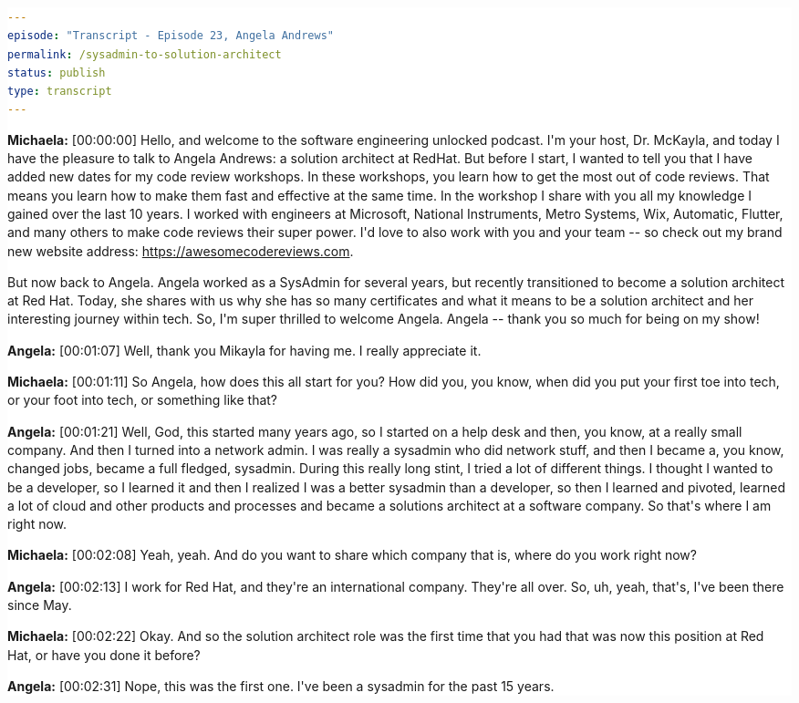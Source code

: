```yaml
---
episode: "Transcript - Episode 23, Angela Andrews"
permalink: /sysadmin-to-solution-architect
status: publish
type: transcript
--- 
```


**Michaela:** [00:00:00] Hello, and welcome to the software engineering unlocked 
podcast. I'm your host, Dr. McKayla, and today I have the pleasure to talk to 
Angela Andrews: a solution architect at RedHat. But before I start, I wanted to 
tell you that I have added new dates for my code review workshops. In these 
workshops, you learn how to get the most out of code reviews. That means you 
learn how to make them fast and effective at the same time. In the workshop I 
share with you all my knowledge I gained over the last 10 years. I worked with 
engineers at Microsoft, National Instruments, Metro Systems, Wix, Automatic, 
Flutter, and many others to make code reviews their super power. I'd love to 
also work with you and your team -- so check out my brand new website address: 
https://awesomecodereviews.com.

But now back to Angela. Angela worked as a SysAdmin for several years, but 
recently transitioned to become a solution architect at Red Hat. Today, she 
shares with us why she has so many certificates and what it means to be a 
solution architect and her interesting journey within tech. So, I'm super 
thrilled to welcome Angela. Angela -- thank you so much for being on my show!

**Angela:** [00:01:07] Well, thank you Mikayla for having me. I really 
appreciate it.

**Michaela:** [00:01:11] So Angela, how does this all start for you? How did 
you, you know, when did you put your first toe into tech, or your foot into 
tech, or something like that?

**Angela:** [00:01:21] Well, God, this started many years ago, so I started on a 
help desk and then, you know, at a really small company. And then I turned into 
a network admin. I was really a sysadmin who did network stuff, and then I 
became a, you know, changed jobs, became a full fledged, sysadmin. During this 
really long stint, I tried a lot of different things. I thought I wanted to be a 
developer, so I learned it and then I realized I was a better sysadmin than a 
developer, so then I learned and pivoted, learned a lot of cloud and other 
products and processes and became a solutions architect at a software company. 
So that's where I am right now.

**Michaela:** [00:02:08] Yeah, yeah. And do you want to share which company that 
is, where do you work right now?

**Angela:** [00:02:13] I work for Red Hat, and they're an international company. 
They're all over. So, uh, yeah, that's, I've been there since May.

**Michaela:** [00:02:22] Okay. And so the solution architect role was the first 
time that you had that was now this position at Red Hat, or have you done it 
before?

**Angela:** [00:02:31] Nope, this was the first one. I've been a sysadmin for 
the past 15 years.
